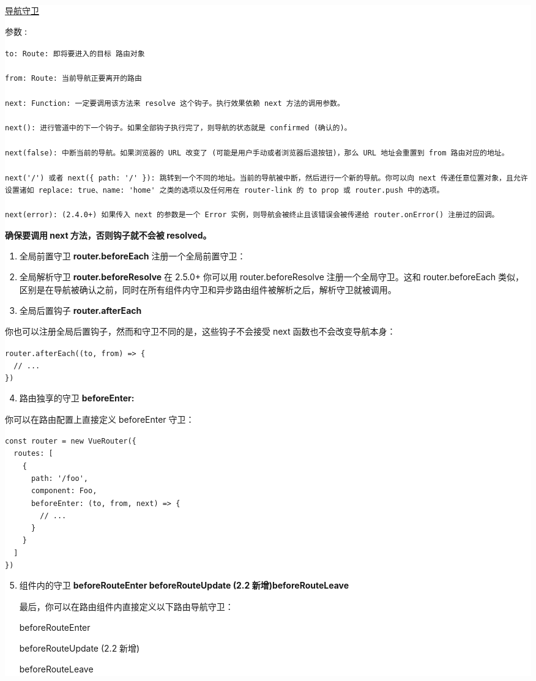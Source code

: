 [导航守卫](https://router.vuejs.org/zh/guide/advanced/navigation-guards.html#%E5%AF%BC%E8%88%AA%E5%AE%88%E5%8D%AB)

参数 :

    to: Route: 即将要进入的目标 路由对象
    
    from: Route: 当前导航正要离开的路由
    
    next: Function: 一定要调用该方法来 resolve 这个钩子。执行效果依赖 next 方法的调用参数。
    
    next(): 进行管道中的下一个钩子。如果全部钩子执行完了，则导航的状态就是 confirmed (确认的)。
    
    next(false): 中断当前的导航。如果浏览器的 URL 改变了 (可能是用户手动或者浏览器后退按钮)，那么 URL 地址会重置到 from 路由对应的地址。
    
    next('/') 或者 next({ path: '/' }): 跳转到一个不同的地址。当前的导航被中断，然后进行一个新的导航。你可以向 next 传递任意位置对象，且允许设置诸如 replace: true、name: 'home' 之类的选项以及任何用在 router-link 的 to prop 或 router.push 中的选项。
    
    next(error): (2.4.0+) 如果传入 next 的参数是一个 Error 实例，则导航会被终止且该错误会被传递给 router.onError() 注册过的回调。
    
**确保要调用 next 方法，否则钩子就不会被 resolved。**


1. 全局前置守卫 **router.beforeEach** 注册一个全局前置守卫：

2. 全局解析守卫 **router.beforeResolve**
在 2.5.0+ 你可以用 router.beforeResolve 注册一个全局守卫。这和 router.beforeEach 类似，区别是在导航被确认之前，同时在所有组件内守卫和异步路由组件被解析之后，解析守卫就被调用。

3. 全局后置钩子 **router.afterEach**

你也可以注册全局后置钩子，然而和守卫不同的是，这些钩子不会接受 next 函数也不会改变导航本身：

    router.afterEach((to, from) => {
      // ...
    })
4. 路由独享的守卫   **beforeEnter:**

你可以在路由配置上直接定义 beforeEnter 守卫：


    const router = new VueRouter({
      routes: [
        {
          path: '/foo',
          component: Foo,
          beforeEnter: (to, from, next) => {
            // ...
          }
        }
      ]
    })
5. 组件内的守卫 **beforeRouteEnter   beforeRouteUpdate (2.2 新增)beforeRouteLeave**

   最后，你可以在路由组件内直接定义以下路由导航守卫：
   
   beforeRouteEnter
   
   beforeRouteUpdate (2.2 新增)
   
   beforeRouteLeave
   